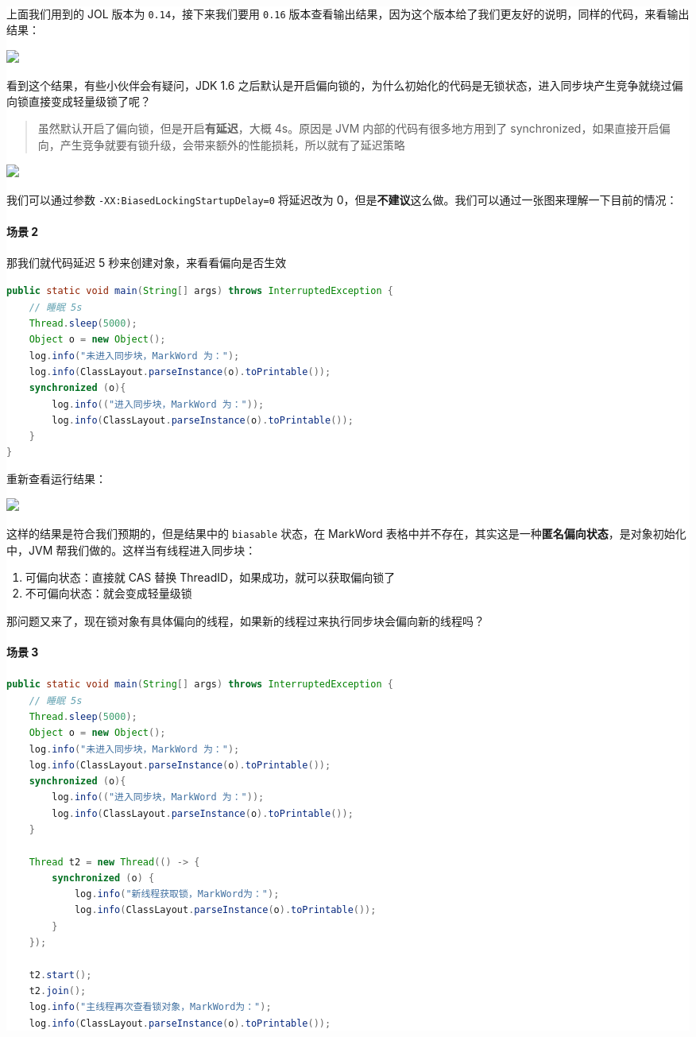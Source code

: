 上面我们用到的 JOL 版本为 `0.14`，接下来我们要用 `0.16` 版本查看输出结果，因为这个版本给了我们更友好的说明，同样的代码，来看输出结果：

![](https://cdn.tobebetterjavaer.com/tobebetterjavaer/images/nice-article/zhihu-nangdpxszybjavaycl-54b4433d-ef02-4078-8be0-69d51548e5c0.jpg)

看到这个结果，有些小伙伴会有疑问，JDK 1.6 之后默认是开启偏向锁的，为什么初始化的代码是无锁状态，进入同步块产生竞争就绕过偏向锁直接变成轻量级锁了呢？

> 虽然默认开启了偏向锁，但是开启**有延迟**，大概 4s。原因是 JVM 内部的代码有很多地方用到了 synchronized，如果直接开启偏向，产生竞争就要有锁升级，会带来额外的性能损耗，所以就有了延迟策略

![](https://cdn.tobebetterjavaer.com/tobebetterjavaer/images/nice-article/zhihu-nangdpxszybjavaycl-7af242a3-9bf4-44a6-8675-dee5a292569a.jpg)

我们可以通过参数 `-XX:BiasedLockingStartupDelay=0` 将延迟改为 0，但是**不建议**这么做。我们可以通过一张图来理解一下目前的情况：

#### 场景 2

那我们就代码延迟 5 秒来创建对象，来看看偏向是否生效

```java
public static void main(String[] args) throws InterruptedException {
    // 睡眠 5s
    Thread.sleep(5000);
    Object o = new Object();
    log.info("未进入同步块，MarkWord 为：");
    log.info(ClassLayout.parseInstance(o).toPrintable());
    synchronized (o){
        log.info(("进入同步块，MarkWord 为："));
        log.info(ClassLayout.parseInstance(o).toPrintable());
    }
}
```

重新查看运行结果：

![](https://cdn.tobebetterjavaer.com/tobebetterjavaer/images/nice-article/zhihu-nangdpxszybjavaycl-e02c5c5b-491d-4e4d-9be6-c90376d4c0dc.jpg)

这样的结果是符合我们预期的，但是结果中的 `biasable` 状态，在 MarkWord 表格中并不存在，其实这是一种**匿名偏向状态**，是对象初始化中，JVM 帮我们做的。这样当有线程进入同步块：

1.  可偏向状态：直接就 CAS 替换 ThreadID，如果成功，就可以获取偏向锁了
2.  不可偏向状态：就会变成轻量级锁

那问题又来了，现在锁对象有具体偏向的线程，如果新的线程过来执行同步块会偏向新的线程吗？

#### 场景 3

```java
public static void main(String[] args) throws InterruptedException {
    // 睡眠 5s
    Thread.sleep(5000);
    Object o = new Object();
    log.info("未进入同步块，MarkWord 为：");
    log.info(ClassLayout.parseInstance(o).toPrintable());
    synchronized (o){
        log.info(("进入同步块，MarkWord 为："));
        log.info(ClassLayout.parseInstance(o).toPrintable());
    }

    Thread t2 = new Thread(() -> {
        synchronized (o) {
            log.info("新线程获取锁，MarkWord为：");
            log.info(ClassLayout.parseInstance(o).toPrintable());
        }
    });

    t2.start();
    t2.join();
    log.info("主线程再次查看锁对象，MarkWord为：");
    log.info(ClassLayout.parseInstance(o).toPrintable());
```